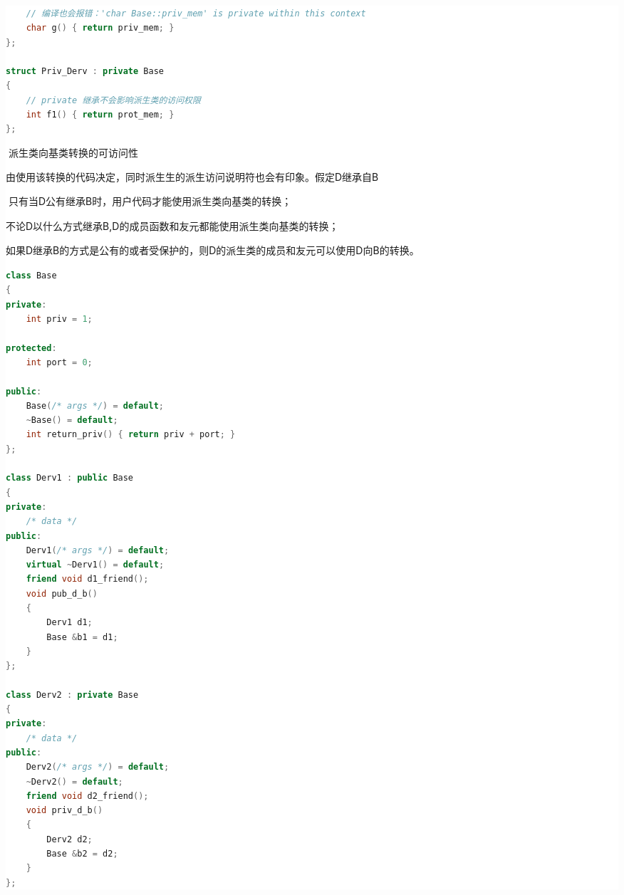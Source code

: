 ```cpp
    // 编译也会报错：'char Base::priv_mem' is private within this context
    char g() { return priv_mem; }
};

struct Priv_Derv : private Base
{
    // private 继承不会影响派生类的访问权限
    int f1() { return prot_mem; }
};
```

​	派生类向基类转换的可访问性

​		由使用该转换的代码决定，同时派生生的派生访问说明符也会有印象。假定D继承自B

​			只有当D公有继承B时，用户代码才能使用派生类向基类的转换；

​			不论D以什么方式继承B,D的成员函数和友元都能使用派生类向基类的转换；

​			如果D继承B的方式是公有的或者受保护的，则D的派生类的成员和友元可以使用D向B的转换。

```cpp
class Base
{
private:
    int priv = 1;

protected:
    int port = 0;

public:
    Base(/* args */) = default;
    ~Base() = default;
    int return_priv() { return priv + port; }
};

class Derv1 : public Base
{
private:
    /* data */
public:
    Derv1(/* args */) = default;
    virtual ~Derv1() = default;
    friend void d1_friend();
    void pub_d_b()
    {
        Derv1 d1;
        Base &b1 = d1;
    }
};

class Derv2 : private Base
{
private:
    /* data */
public:
    Derv2(/* args */) = default;
    ~Derv2() = default;
    friend void d2_friend();
    void priv_d_b()
    {
        Derv2 d2;
        Base &b2 = d2;
    }
};

```